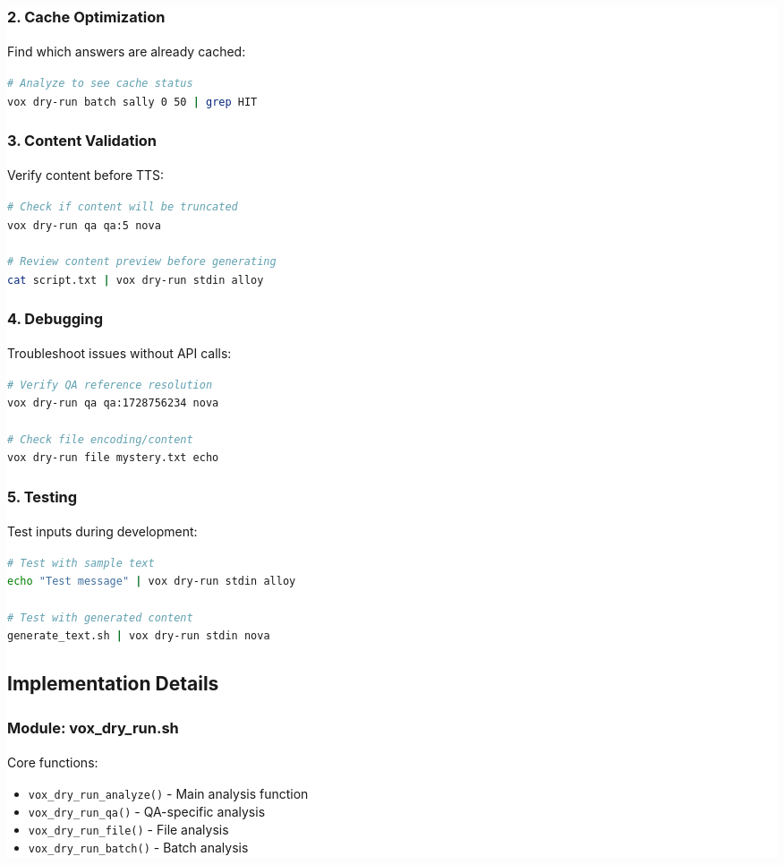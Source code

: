 ### 2. Cache Optimization

Find which answers are already cached:

```bash
# Analyze to see cache status
vox dry-run batch sally 0 50 | grep HIT
```

### 3. Content Validation

Verify content before TTS:

```bash
# Check if content will be truncated
vox dry-run qa qa:5 nova

# Review content preview before generating
cat script.txt | vox dry-run stdin alloy
```

### 4. Debugging

Troubleshoot issues without API calls:

```bash
# Verify QA reference resolution
vox dry-run qa qa:1728756234 nova

# Check file encoding/content
vox dry-run file mystery.txt echo
```

### 5. Testing

Test inputs during development:

```bash
# Test with sample text
echo "Test message" | vox dry-run stdin alloy

# Test with generated content
generate_text.sh | vox dry-run stdin nova
```

## Implementation Details

### Module: vox_dry_run.sh

Core functions:
- `vox_dry_run_analyze()` - Main analysis function
- `vox_dry_run_qa()` - QA-specific analysis
- `vox_dry_run_file()` - File analysis
- `vox_dry_run_batch()` - Batch analysis
